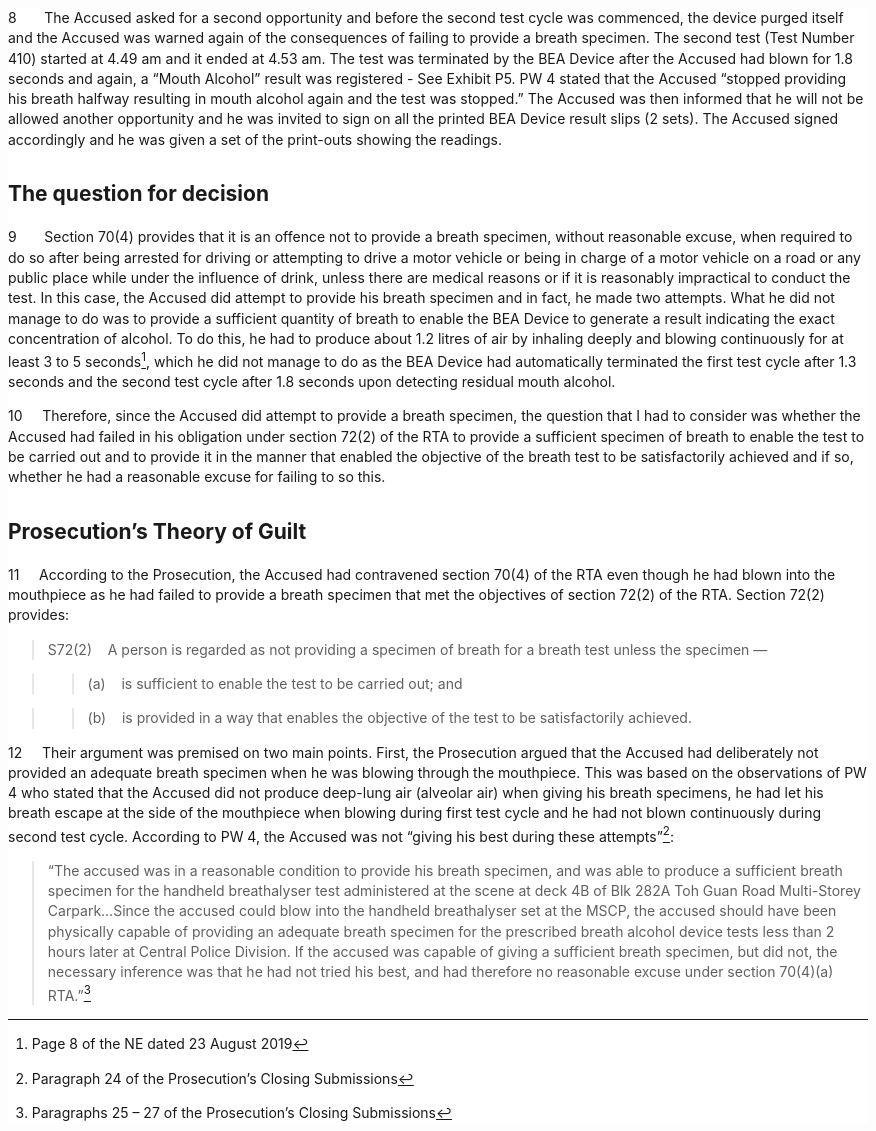 8       The Accused asked for a second opportunity and before the second test cycle was commenced, the device purged itself and the Accused was warned again of the consequences of failing to provide a breath specimen. The second test (Test Number 410) started at 4.49 am and it ended at 4.53 am. The test was terminated by the BEA Device after the Accused had blown for 1.8 seconds and again, a “Mouth Alcohol” result was registered - See Exhibit P5. PW 4 stated that the Accused “stopped providing his breath halfway resulting in mouth alcohol again and the test was stopped.” The Accused was then informed that he will not be allowed another opportunity and he was invited to sign on all the printed BEA Device result slips (2 sets). The Accused signed accordingly and he was given a set of the print-outs showing the readings.

## The question for decision

9       Section 70(4) provides that it is an offence not to provide a breath specimen, without reasonable excuse, when required to do so after being arrested for driving or attempting to drive a motor vehicle or being in charge of a motor vehicle on a road or any public place while under the influence of drink, unless there are medical reasons or if it is reasonably impractical to conduct the test. In this case, the Accused did attempt to provide his breath specimen and in fact, he made two attempts. What he did not manage to do was to provide a sufficient quantity of breath to enable the BEA Device to generate a result indicating the exact concentration of alcohol. To do this, he had to produce about 1.2 litres of air by inhaling deeply and blowing continuously for at least 3 to 5 seconds[^5], which he did not manage to do as the BEA Device had automatically terminated the first test cycle after 1.3 seconds and the second test cycle after 1.8 seconds upon detecting residual mouth alcohol.

10     Therefore, since the Accused did attempt to provide a breath specimen, the question that I had to consider was whether the Accused had failed in his obligation under section 72(2) of the RTA to provide a sufficient specimen of breath to enable the test to be carried out and to provide it in the manner that enabled the objective of the breath test to be satisfactorily achieved and if so, whether he had a reasonable excuse for failing to so this.

## Prosecution’s Theory of Guilt

11     According to the Prosecution, the Accused had contravened section 70(4) of the RTA even though he had blown into the mouthpiece as he had failed to provide a breath specimen that met the objectives of section 72(2) of the RTA. Section 72(2) provides:

> S72(2)    A person is regarded as not providing a specimen of breath for a breath test unless the specimen —

>> (a)    is sufficient to enable the test to be carried out; and

>> (b)    is provided in a way that enables the objective of the test to be satisfactorily achieved.

12     Their argument was premised on two main points. First, the Prosecution argued that the Accused had deliberately not provided an adequate breath specimen when he was blowing through the mouthpiece. This was based on the observations of PW 4 who stated that the Accused did not produce deep-lung air (alveolar air) when giving his breath specimens, he had let his breath escape at the side of the mouthpiece when blowing during first test cycle and he had not blown continuously during second test cycle. According to PW 4, the Accused was not “giving his best during these attempts”[^6]:

> “The accused was in a reasonable condition to provide his breath specimen, and was able to produce a sufficient breath specimen for the handheld breathalyser test administered at the scene at deck 4B of Blk 282A Toh Guan Road Multi-Storey Carpark…Since the accused could blow into the handheld breathalyser set at the MSCP, the accused should have been physically capable of providing an adequate breath specimen for the prescribed breath alcohol device tests less than 2 hours later at Central Police Division. If the accused was capable of giving a sufficient breath specimen, but did not, the necessary inference was that he had not tried his best, and had therefore no reasonable excuse under section 70(4)(a) RTA.”[^7]


[^1]: Page 22 of the NE dated 19 July 2019
[^2]: The Prosecution witnesses gave three different timings. PW 1 stated that the Accused informed that he drank at 1 am and PW 2 stated that the Accused had informed them that he had drank earlier at about 11 pm. PW 4 stated that the Accused told him that he started drinking at a pub around 8.30 pm until about 2 am.
[^3]: Page 13 of the NE dated 2 August 2019
[^4]: Page 15 of the NE dated 2 August 2019
[^5]: Page 8 of the NE dated 23 August 2019
[^6]: Paragraph 24 of the Prosecution’s Closing Submissions
[^7]: Paragraphs 25 – 27 of the Prosecution’s Closing Submissions
[^8]: Pages 4 – 7 of the NE dated 19 July 2019
[^9]: Page 14 of the NE dated 23 August 2019
[^10]: PW 4 stated that they would wait for 20 to 25 minutes for the alcohol to dissipate (see page 31 of the NE dated 2 August ) and PW 5 stated that they would wait for 15 minutes (see pages 25 and 37 of the NE dated 23 August 2019)
[^11]: Page 26 of the NE dated 23 August 2019
[^12]: Page 16 of the NE dated 2 August 2019
[^13]: Page 35 of the NE dated 2 August 2019
[^14]: Page 51 of the NE dated 2 August 2019
[^15]: Page 16 of the NE dated 2 August 2019
[^16]: Page 53 of the NE dated 2 August 2019
[^17]: Page 54 of the NE dated 2 August 2019
[^18]: Page 29 of the NE dated 23 August 2019
[^19]: PW 5 explained that a subject is given up to 5 attempts in each test cycle to provide a proper breath \[see pages 8 and 9 of the NE dated 23 August 2019\].
[^20]: Page 54 of the NE dated 2 August 2019
[^21]: Pages 25 – 26 of the NE dated 2 August 2019
[^22]: Page 27 of the NE dated 2 August 2019
[^23]: Page 34 of the NE dated 2 August 2019
[^24]: Page 30 of the NE dated 23 August 2019
[^25]: Page 31 of the NE dated 2 August 2019